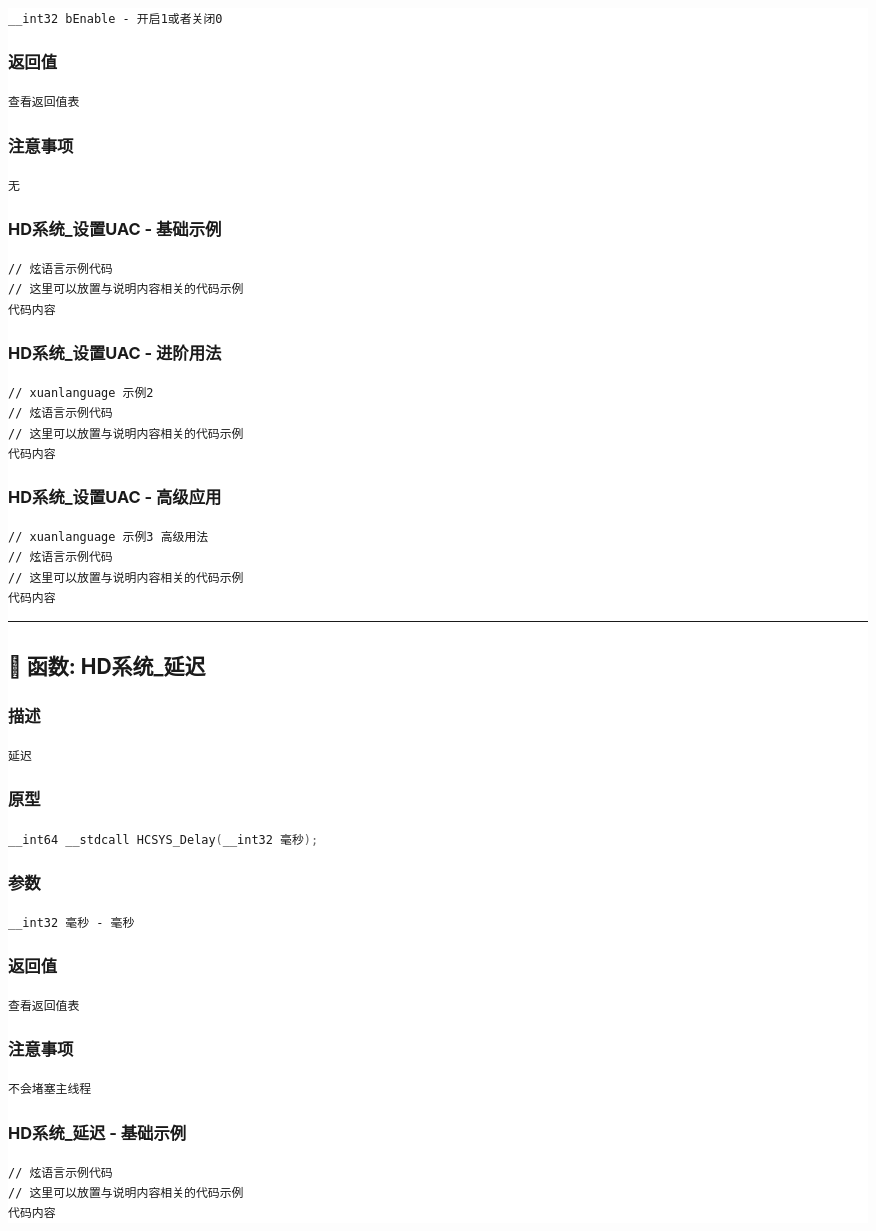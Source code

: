 ```
__int32 bEnable - 开启1或者关闭0
```
### 返回值
```
查看返回值表
```
### 注意事项
```
无
```
### HD系统_设置UAC - 基础示例
```xuan
// 炫语言示例代码
// 这里可以放置与说明内容相关的代码示例
代码内容
```
### HD系统_设置UAC - 进阶用法
```xuan
// xuanlanguage 示例2
// 炫语言示例代码
// 这里可以放置与说明内容相关的代码示例
代码内容
```
### HD系统_设置UAC - 高级应用
```xuan
// xuanlanguage 示例3 高级用法
// 炫语言示例代码
// 这里可以放置与说明内容相关的代码示例
代码内容
```

---
## 📌 函数: HD系统_延迟
### 描述
```
延迟
```
### 原型
```cpp
__int64 __stdcall HCSYS_Delay(__int32 毫秒);
```
### 参数
```
__int32 毫秒 - 毫秒
```
### 返回值
```
查看返回值表
```
### 注意事项
```
不会堵塞主线程
```
### HD系统_延迟 - 基础示例
```xuan
// 炫语言示例代码
// 这里可以放置与说明内容相关的代码示例
代码内容
```